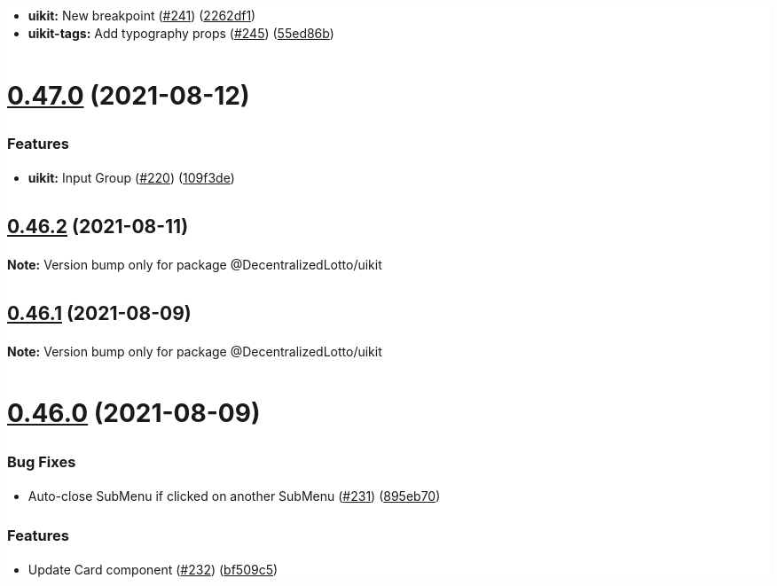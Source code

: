 - **uikit:** New breakpoint ([#241](https://github.com/DecentralizedLotto/token-toolkit/tree/master/packages/token-uikit/issues/241)) ([2262df1](https://github.com/DecentralizedLotto/token-toolkit/tree/master/packages/token-uikit/commit/2262df11cffca2218fb1524a1f219ddf3be417e5))
- **uikit-tags:** Add typography props ([#245](https://github.com/DecentralizedLotto/token-toolkit/tree/master/packages/token-uikit/issues/245)) ([55ed86b](https://github.com/DecentralizedLotto/token-toolkit/tree/master/packages/token-uikit/commit/55ed86ba48061e52cebe9bd92bb10fc22efebf4e))

# [0.47.0](https://github.com/DecentralizedLotto/token-toolkit/tree/master/packages/token-uikit/compare/@DecentralizedLotto/uikit@0.46.2...@DecentralizedLotto/uikit@0.47.0) (2021-08-12)

### Features

- **uikit:** Input Group ([#220](https://github.com/DecentralizedLotto/token-toolkit/tree/master/packages/token-uikit/issues/220)) ([109f3de](https://github.com/DecentralizedLotto/token-toolkit/tree/master/packages/token-uikit/commit/109f3de9c6167652bd84a1302ddae3008263498b))

## [0.46.2](https://github.com/DecentralizedLotto/token-toolkit/tree/master/packages/token-uikit/compare/@DecentralizedLotto/uikit@0.46.1...@DecentralizedLotto/uikit@0.46.2) (2021-08-11)

**Note:** Version bump only for package @DecentralizedLotto/uikit

## [0.46.1](https://github.com/DecentralizedLotto/token-toolkit/tree/master/packages/token-uikit/compare/@DecentralizedLotto/uikit@0.46.0...@DecentralizedLotto/uikit@0.46.1) (2021-08-09)

**Note:** Version bump only for package @DecentralizedLotto/uikit

# [0.46.0](https://github.com/DecentralizedLotto/token-toolkit/tree/master/packages/token-uikit/compare/@DecentralizedLotto/uikit@0.45.0...@DecentralizedLotto/uikit@0.46.0) (2021-08-09)

### Bug Fixes

- Auto-close SubMenu if clicked on another SubMenu ([#231](https://github.com/DecentralizedLotto/token-toolkit/tree/master/packages/token-uikit/issues/231)) ([895eb70](https://github.com/DecentralizedLotto/token-toolkit/tree/master/packages/token-uikit/commit/895eb700206b98a2220cbd6f46353a106e337988))

### Features

- Update Card component ([#232](https://github.com/DecentralizedLotto/token-toolkit/tree/master/packages/token-uikit/issues/232)) ([bf509c5](https://github.com/DecentralizedLotto/token-toolkit/tree/master/packages/token-uikit/commit/bf509c578533f8e1cc37dd9ef8e830ec7e43c999))

